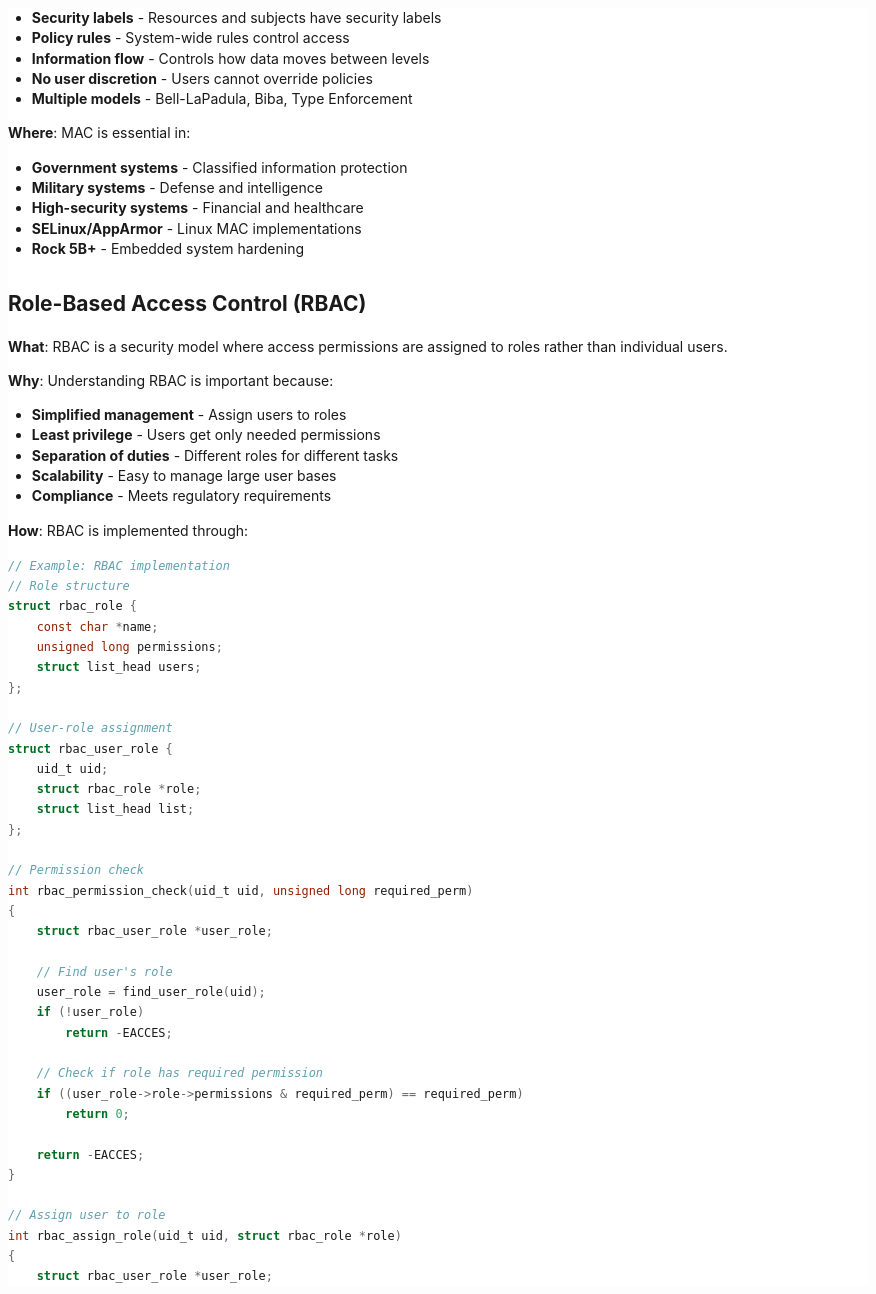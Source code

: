 - **Security labels** - Resources and subjects have security labels
- **Policy rules** - System-wide rules control access
- **Information flow** - Controls how data moves between levels
- **No user discretion** - Users cannot override policies
- **Multiple models** - Bell-LaPadula, Biba, Type Enforcement

**Where**: MAC is essential in:

- **Government systems** - Classified information protection
- **Military systems** - Defense and intelligence
- **High-security systems** - Financial and healthcare
- **SELinux/AppArmor** - Linux MAC implementations
- **Rock 5B+** - Embedded system hardening

## Role-Based Access Control (RBAC)

**What**: RBAC is a security model where access permissions are assigned to roles rather than individual users.

**Why**: Understanding RBAC is important because:

- **Simplified management** - Assign users to roles
- **Least privilege** - Users get only needed permissions
- **Separation of duties** - Different roles for different tasks
- **Scalability** - Easy to manage large user bases
- **Compliance** - Meets regulatory requirements

**How**: RBAC is implemented through:

```c
// Example: RBAC implementation
// Role structure
struct rbac_role {
    const char *name;
    unsigned long permissions;
    struct list_head users;
};

// User-role assignment
struct rbac_user_role {
    uid_t uid;
    struct rbac_role *role;
    struct list_head list;
};

// Permission check
int rbac_permission_check(uid_t uid, unsigned long required_perm)
{
    struct rbac_user_role *user_role;

    // Find user's role
    user_role = find_user_role(uid);
    if (!user_role)
        return -EACCES;

    // Check if role has required permission
    if ((user_role->role->permissions & required_perm) == required_perm)
        return 0;

    return -EACCES;
}

// Assign user to role
int rbac_assign_role(uid_t uid, struct rbac_role *role)
{
    struct rbac_user_role *user_role;
```
